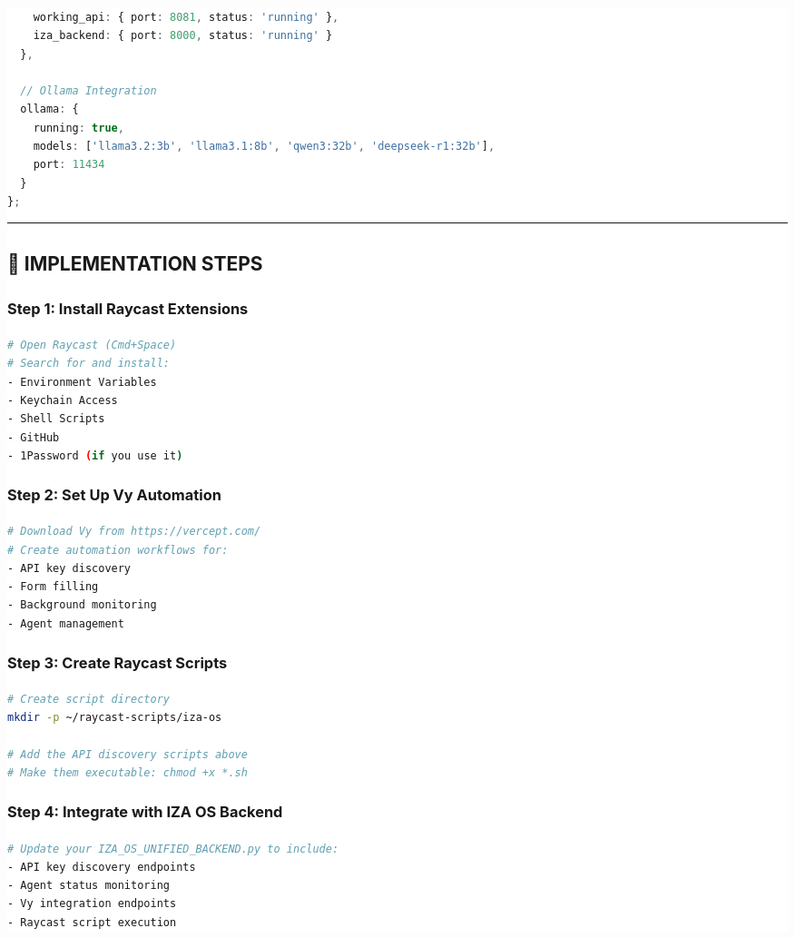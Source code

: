 ```typescript
    working_api: { port: 8081, status: 'running' },
    iza_backend: { port: 8000, status: 'running' }
  },
  
  // Ollama Integration
  ollama: {
    running: true,
    models: ['llama3.2:3b', 'llama3.1:8b', 'qwen3:32b', 'deepseek-r1:32b'],
    port: 11434
  }
};
```

---

## 🎯 **IMPLEMENTATION STEPS**

### **Step 1: Install Raycast Extensions**
```bash
# Open Raycast (Cmd+Space)
# Search for and install:
- Environment Variables
- Keychain Access  
- Shell Scripts
- GitHub
- 1Password (if you use it)
```

### **Step 2: Set Up Vy Automation**
```bash
# Download Vy from https://vercept.com/
# Create automation workflows for:
- API key discovery
- Form filling
- Background monitoring
- Agent management
```

### **Step 3: Create Raycast Scripts**
```bash
# Create script directory
mkdir -p ~/raycast-scripts/iza-os

# Add the API discovery scripts above
# Make them executable: chmod +x *.sh
```

### **Step 4: Integrate with IZA OS Backend**
```bash
# Update your IZA_OS_UNIFIED_BACKEND.py to include:
- API key discovery endpoints
- Agent status monitoring
- Vy integration endpoints
- Raycast script execution
```
